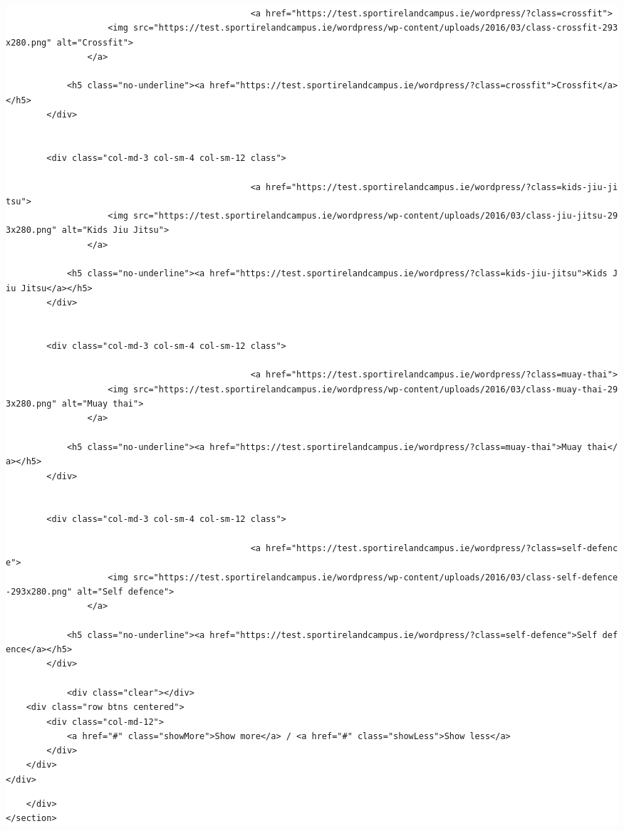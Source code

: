 													<a href="https://test.sportirelandcampus.ie/wordpress/?class=crossfit">
						<img src="https://test.sportirelandcampus.ie/wordpress/wp-content/uploads/2016/03/class-crossfit-293x280.png" alt="Crossfit">
					</a>
				
				<h5 class="no-underline"><a href="https://test.sportirelandcampus.ie/wordpress/?class=crossfit">Crossfit</a></h5>
			</div>

		
			<div class="col-md-3 col-sm-4 col-sm-12 class">

													<a href="https://test.sportirelandcampus.ie/wordpress/?class=kids-jiu-jitsu">
						<img src="https://test.sportirelandcampus.ie/wordpress/wp-content/uploads/2016/03/class-jiu-jitsu-293x280.png" alt="Kids Jiu Jitsu">
					</a>
				
				<h5 class="no-underline"><a href="https://test.sportirelandcampus.ie/wordpress/?class=kids-jiu-jitsu">Kids Jiu Jitsu</a></h5>
			</div>

		
			<div class="col-md-3 col-sm-4 col-sm-12 class">

													<a href="https://test.sportirelandcampus.ie/wordpress/?class=muay-thai">
						<img src="https://test.sportirelandcampus.ie/wordpress/wp-content/uploads/2016/03/class-muay-thai-293x280.png" alt="Muay thai">
					</a>
				
				<h5 class="no-underline"><a href="https://test.sportirelandcampus.ie/wordpress/?class=muay-thai">Muay thai</a></h5>
			</div>

		
			<div class="col-md-3 col-sm-4 col-sm-12 class">

													<a href="https://test.sportirelandcampus.ie/wordpress/?class=self-defence">
						<img src="https://test.sportirelandcampus.ie/wordpress/wp-content/uploads/2016/03/class-self-defence-293x280.png" alt="Self defence">
					</a>
				
				<h5 class="no-underline"><a href="https://test.sportirelandcampus.ie/wordpress/?class=self-defence">Self defence</a></h5>
			</div>

				<div class="clear"></div>
		<div class="row btns centered">
			<div class="col-md-12">
				<a href="#" class="showMore">Show more</a> / <a href="#" class="showLess">Show less</a>
			</div>
		</div>
	</div>
	

</div>

</div>

	    </div>
    </section>
